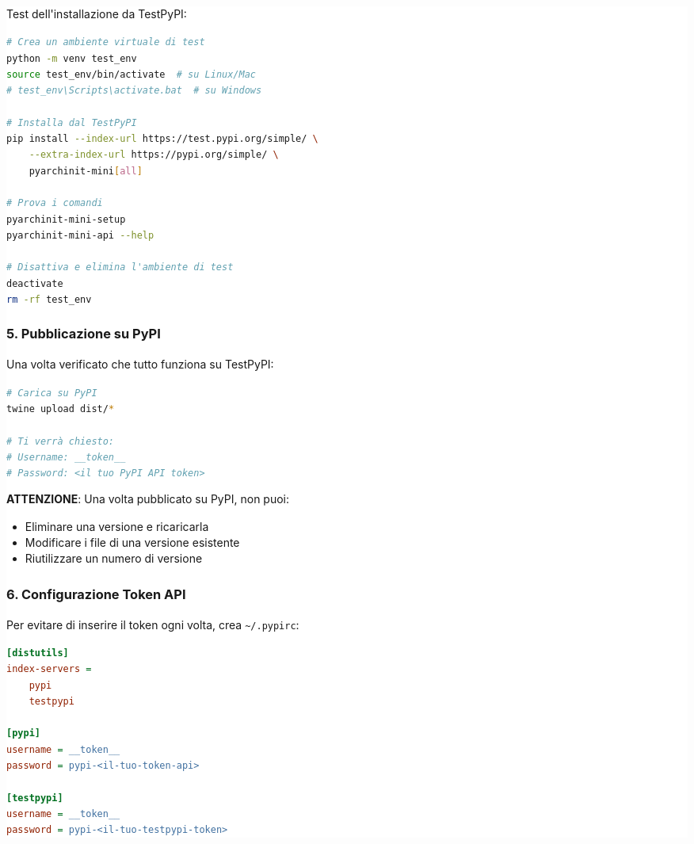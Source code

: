 Test dell'installazione da TestPyPI:

```bash
# Crea un ambiente virtuale di test
python -m venv test_env
source test_env/bin/activate  # su Linux/Mac
# test_env\Scripts\activate.bat  # su Windows

# Installa dal TestPyPI
pip install --index-url https://test.pypi.org/simple/ \
    --extra-index-url https://pypi.org/simple/ \
    pyarchinit-mini[all]

# Prova i comandi
pyarchinit-mini-setup
pyarchinit-mini-api --help

# Disattiva e elimina l'ambiente di test
deactivate
rm -rf test_env
```

### 5. Pubblicazione su PyPI

Una volta verificato che tutto funziona su TestPyPI:

```bash
# Carica su PyPI
twine upload dist/*

# Ti verrà chiesto:
# Username: __token__
# Password: <il tuo PyPI API token>
```

**ATTENZIONE**: Una volta pubblicato su PyPI, non puoi:
- Eliminare una versione e ricaricarla
- Modificare i file di una versione esistente
- Riutilizzare un numero di versione

### 6. Configurazione Token API

Per evitare di inserire il token ogni volta, crea `~/.pypirc`:

```ini
[distutils]
index-servers =
    pypi
    testpypi

[pypi]
username = __token__
password = pypi-<il-tuo-token-api>

[testpypi]
username = __token__
password = pypi-<il-tuo-testpypi-token>
```

